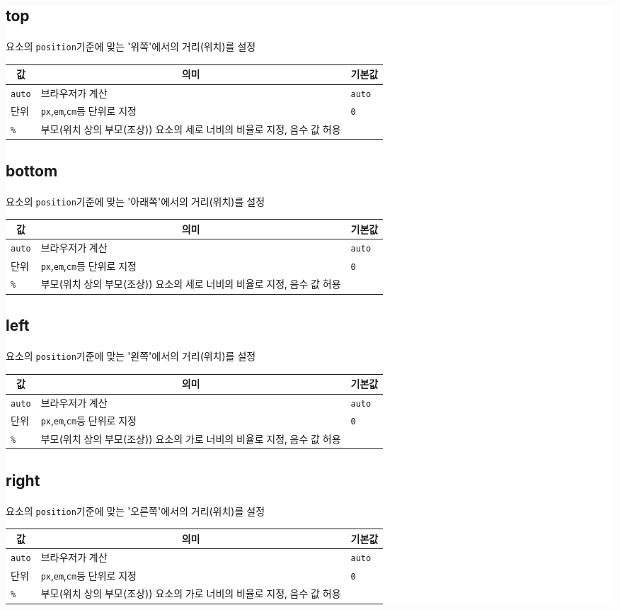 ## top

요소의 `position`기준에 맞는 '위쪽'에서의 거리(위치)를 설정

|값|의미|기본값|
|---|---|---|
|`auto`|브라우저가 계산|`auto`|
|단위|`px`,`em`,`cm`등 단위로 지정|`0`|
|`%`|부모(위치 상의 부모(조상)) 요소의 세로 너비의 비율로 지정, 음수 값 허용|

## bottom

요소의 `position`기준에 맞는 '아래쪽'에서의 거리(위치)를 설정

|값|의미|기본값|
|---|---|---|
|`auto`|브라우저가 계산|`auto`|
|단위|`px`,`em`,`cm`등 단위로 지정|`0`|
|`%`|부모(위치 상의 부모(조상)) 요소의 세로 너비의 비율로 지정, 음수 값 허용|

## left

요소의 `position`기준에 맞는 '왼쪽'에서의 거리(위치)를 설정

|값|의미|기본값|
|---|---|---|
|`auto`|브라우저가 계산|`auto`|
|단위|`px`,`em`,`cm`등 단위로 지정|`0`|
|`%`|부모(위치 상의 부모(조상)) 요소의 가로 너비의 비율로 지정, 음수 값 허용|

## right

요소의 `position`기준에 맞는 '오른쪽'에서의 거리(위치)를 설정

|값|의미|기본값|
|---|---|---|
|`auto`|브라우저가 계산|`auto`|
|단위|`px`,`em`,`cm`등 단위로 지정|`0`|
|`%`|부모(위치 상의 부모(조상)) 요소의 가로 너비의 비율로 지정, 음수 값 허용|
